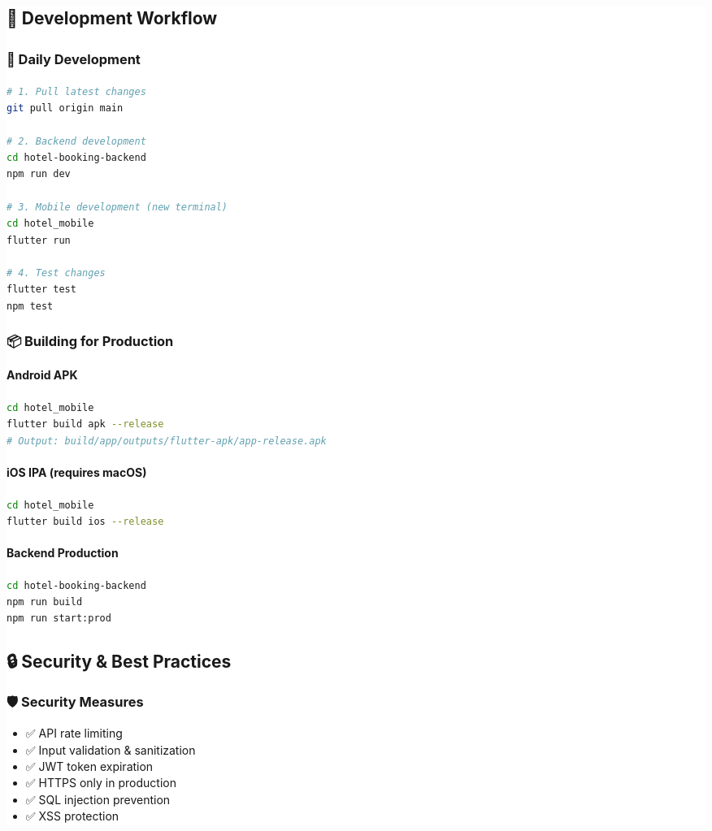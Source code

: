 ## 🚀 Development Workflow

### 🔄 Daily Development
```bash
# 1. Pull latest changes
git pull origin main

# 2. Backend development
cd hotel-booking-backend
npm run dev

# 3. Mobile development (new terminal)
cd hotel_mobile
flutter run

# 4. Test changes
flutter test
npm test
```

### 📦 Building for Production

#### Android APK
```bash
cd hotel_mobile
flutter build apk --release
# Output: build/app/outputs/flutter-apk/app-release.apk
```

#### iOS IPA (requires macOS)
```bash
cd hotel_mobile
flutter build ios --release
```

#### Backend Production
```bash
cd hotel-booking-backend
npm run build
npm run start:prod
```

## 🔒 Security & Best Practices

### 🛡️ Security Measures
- ✅ API rate limiting
- ✅ Input validation & sanitization
- ✅ JWT token expiration
- ✅ HTTPS only in production
- ✅ SQL injection prevention
- ✅ XSS protection
